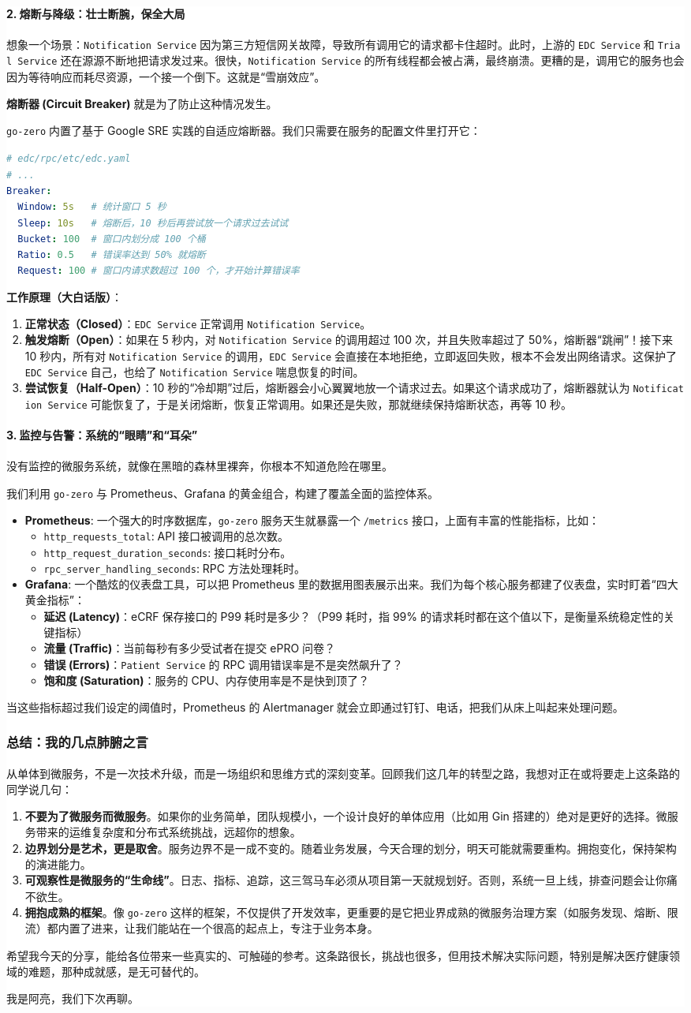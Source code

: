 #### 2. 熔断与降级：壮士断腕，保全大局

想象一个场景：`Notification Service` 因为第三方短信网关故障，导致所有调用它的请求都卡住超时。此时，上游的 `EDC Service` 和 `Trial Service` 还在源源不断地把请求发过来。很快，`Notification Service` 的所有线程都会被占满，最终崩溃。更糟的是，调用它的服务也会因为等待响应而耗尽资源，一个接一个倒下。这就是“雪崩效应”。

**熔断器 (Circuit Breaker)** 就是为了防止这种情况发生。

`go-zero` 内置了基于 Google SRE 实践的自适应熔断器。我们只需要在服务的配置文件里打开它：

```yaml
# edc/rpc/etc/edc.yaml
# ...
Breaker:
  Window: 5s   # 统计窗口 5 秒
  Sleep: 10s   # 熔断后，10 秒后再尝试放一个请求过去试试
  Bucket: 100  # 窗口内划分成 100 个桶
  Ratio: 0.5   # 错误率达到 50% 就熔断
  Request: 100 # 窗口内请求数超过 100 个，才开始计算错误率
```

**工作原理（大白话版）**：
1.  **正常状态（Closed）**：`EDC Service` 正常调用 `Notification Service`。
2.  **触发熔断（Open）**：如果在 5 秒内，对 `Notification Service` 的调用超过 100 次，并且失败率超过了 50%，熔断器“跳闸”！接下来 10 秒内，所有对 `Notification Service` 的调用，`EDC Service` 会直接在本地拒绝，立即返回失败，根本不会发出网络请求。这保护了 `EDC Service` 自己，也给了 `Notification Service` 喘息恢复的时间。
3.  **尝试恢复（Half-Open）**：10 秒的“冷却期”过后，熔断器会小心翼翼地放一个请求过去。如果这个请求成功了，熔断器就认为 `Notification Service` 可能恢复了，于是关闭熔断，恢复正常调用。如果还是失败，那就继续保持熔断状态，再等 10 秒。

#### 3. 监控与告警：系统的“眼睛”和“耳朵”

没有监控的微服务系统，就像在黑暗的森林里裸奔，你根本不知道危险在哪里。

我们利用 `go-zero` 与 Prometheus、Grafana 的黄金组合，构建了覆盖全面的监控体系。

*   **Prometheus**: 一个强大的时序数据库，`go-zero` 服务天生就暴露一个 `/metrics` 接口，上面有丰富的性能指标，比如：
    *   `http_requests_total`: API 接口被调用的总次数。
    *   `http_request_duration_seconds`: 接口耗时分布。
    *   `rpc_server_handling_seconds`: RPC 方法处理耗时。
*   **Grafana**: 一个酷炫的仪表盘工具，可以把 Prometheus 里的数据用图表展示出来。我们为每个核心服务都建了仪表盘，实时盯着“四大黄金指标”：
    *   **延迟 (Latency)**：eCRF 保存接口的 P99 耗时是多少？（P99 耗时，指 99% 的请求耗时都在这个值以下，是衡量系统稳定性的关键指标）
    *   **流量 (Traffic)**：当前每秒有多少受试者在提交 ePRO 问卷？
    *   **错误 (Errors)**：`Patient Service` 的 RPC 调用错误率是不是突然飙升了？
    *   **饱和度 (Saturation)**：服务的 CPU、内存使用率是不是快到顶了？

当这些指标超过我们设定的阈值时，Prometheus 的 Alertmanager 就会立即通过钉钉、电话，把我们从床上叫起来处理问题。

### 总结：我的几点肺腑之言

从单体到微服务，不是一次技术升级，而是一场组织和思维方式的深刻变革。回顾我们这几年的转型之路，我想对正在或将要走上这条路的同学说几句：

1.  **不要为了微服务而微服务**。如果你的业务简单，团队规模小，一个设计良好的单体应用（比如用 Gin 搭建的）绝对是更好的选择。微服务带来的运维复杂度和分布式系统挑战，远超你的想象。
2.  **边界划分是艺术，更是取舍**。服务边界不是一成不变的。随着业务发展，今天合理的划分，明天可能就需要重构。拥抱变化，保持架构的演进能力。
3.  **可观察性是微服务的“生命线”**。日志、指标、追踪，这三驾马车必须从项目第一天就规划好。否则，系统一旦上线，排查问题会让你痛不欲生。
4.  **拥抱成熟的框架**。像 `go-zero` 这样的框架，不仅提供了开发效率，更重要的是它把业界成熟的微服务治理方案（如服务发现、熔断、限流）都内置了进来，让我们能站在一个很高的起点上，专注于业务本身。

希望我今天的分享，能给各位带来一些真实的、可触碰的参考。这条路很长，挑战也很多，但用技术解决实际问题，特别是解决医疗健康领域的难题，那种成就感，是无可替代的。

我是阿亮，我们下次再聊。